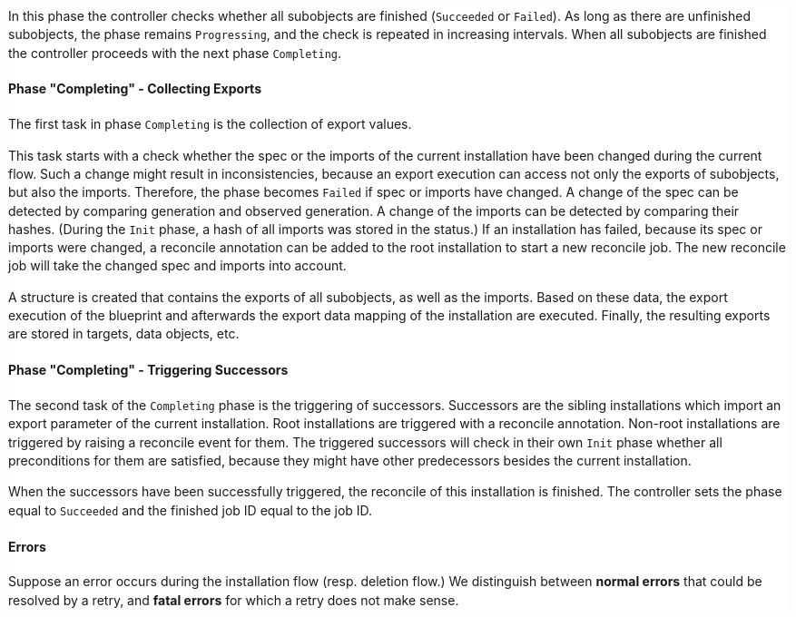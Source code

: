 In this phase the controller checks whether all subobjects are finished (`Succeeded` or `Failed`).
As long as there are unfinished subobjects, the phase remains `Progressing`, and the check is repeated in increasing
intervals. When all subobjects are finished the controller proceeds with the next phase `Completing`.

#### Phase "Completing" - Collecting Exports

The first task in phase `Completing` is the collection of export values.

This task starts with a check whether the spec or the imports of the current installation have been changed during the
current flow. Such a change might result in inconsistencies, because an export execution can access not only the exports
of subobjects, but also the imports. Therefore, the phase becomes `Failed` if spec or imports have changed.
A change of the spec can be detected by comparing generation and observed generation. A change of the imports can be
detected by comparing their hashes. (During the `Init` phase, a hash of all imports was stored in the status.)
If an installation has failed, because its spec or imports were changed, a reconcile annotation can be added to the
root installation to start a new reconcile job. The new reconcile job will take the changed spec and imports into 
account.

A structure is created that contains the exports of all subobjects, as well as the imports.
Based on these data, the export execution of the blueprint and afterwards the export data mapping of the installation 
are executed. Finally, the resulting exports are stored in targets, data objects, etc.

#### Phase "Completing" - Triggering Successors

The second task of the `Completing` phase is the triggering of successors. Successors are the sibling installations
which import an export parameter of the current installation. Root installations are triggered with a reconcile
annotation. Non-root installations are triggered by raising a reconcile event for them. The triggered successors will
check in their own `Init` phase whether all preconditions for them are satisfied, because they might have other
predecessors besides the current installation.

When the successors have been successfully triggered, the reconcile of this installation is finished. 
The controller sets the phase equal to `Succeeded` and the finished job ID equal to the job ID.

#### Errors

Suppose an error occurs during the installation flow (resp. deletion flow.)
We distinguish between **normal errors** that could be resolved by a retry, and **fatal errors** for which a retry does 
not make sense. 
